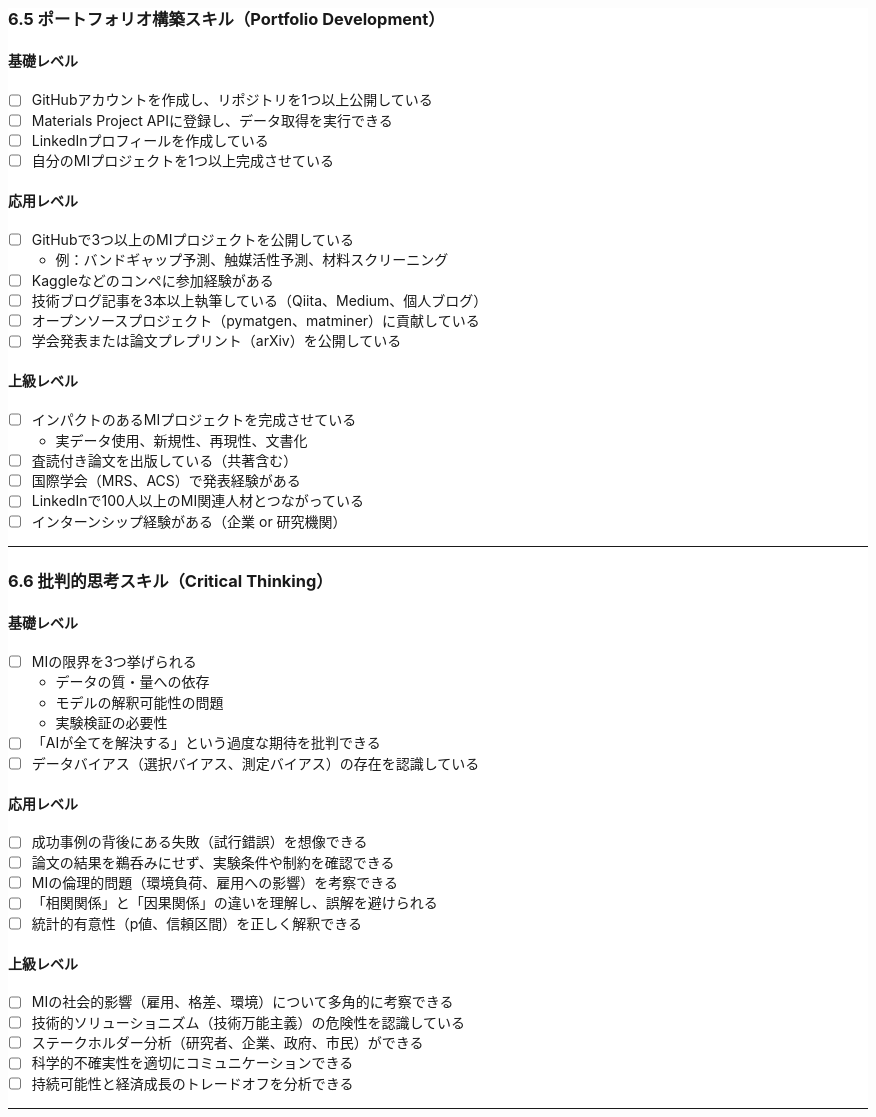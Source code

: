 ### 6.5 ポートフォリオ構築スキル（Portfolio Development）

#### 基礎レベル
- [ ] GitHubアカウントを作成し、リポジトリを1つ以上公開している
- [ ] Materials Project APIに登録し、データ取得を実行できる
- [ ] LinkedInプロフィールを作成している
- [ ] 自分のMIプロジェクトを1つ以上完成させている

#### 応用レベル
- [ ] GitHubで3つ以上のMIプロジェクトを公開している
  - 例：バンドギャップ予測、触媒活性予測、材料スクリーニング
- [ ] Kaggleなどのコンペに参加経験がある
- [ ] 技術ブログ記事を3本以上執筆している（Qiita、Medium、個人ブログ）
- [ ] オープンソースプロジェクト（pymatgen、matminer）に貢献している
- [ ] 学会発表または論文プレプリント（arXiv）を公開している

#### 上級レベル
- [ ] インパクトのあるMIプロジェクトを完成させている
  - 実データ使用、新規性、再現性、文書化
- [ ] 査読付き論文を出版している（共著含む）
- [ ] 国際学会（MRS、ACS）で発表経験がある
- [ ] LinkedInで100人以上のMI関連人材とつながっている
- [ ] インターンシップ経験がある（企業 or 研究機関）

---

### 6.6 批判的思考スキル（Critical Thinking）

#### 基礎レベル
- [ ] MIの限界を3つ挙げられる
  - データの質・量への依存
  - モデルの解釈可能性の問題
  - 実験検証の必要性
- [ ] 「AIが全てを解決する」という過度な期待を批判できる
- [ ] データバイアス（選択バイアス、測定バイアス）の存在を認識している

#### 応用レベル
- [ ] 成功事例の背後にある失敗（試行錯誤）を想像できる
- [ ] 論文の結果を鵜呑みにせず、実験条件や制約を確認できる
- [ ] MIの倫理的問題（環境負荷、雇用への影響）を考察できる
- [ ] 「相関関係」と「因果関係」の違いを理解し、誤解を避けられる
- [ ] 統計的有意性（p値、信頼区間）を正しく解釈できる

#### 上級レベル
- [ ] MIの社会的影響（雇用、格差、環境）について多角的に考察できる
- [ ] 技術的ソリューショニズム（技術万能主義）の危険性を認識している
- [ ] ステークホルダー分析（研究者、企業、政府、市民）ができる
- [ ] 科学的不確実性を適切にコミュニケーションできる
- [ ] 持続可能性と経済成長のトレードオフを分析できる

---
